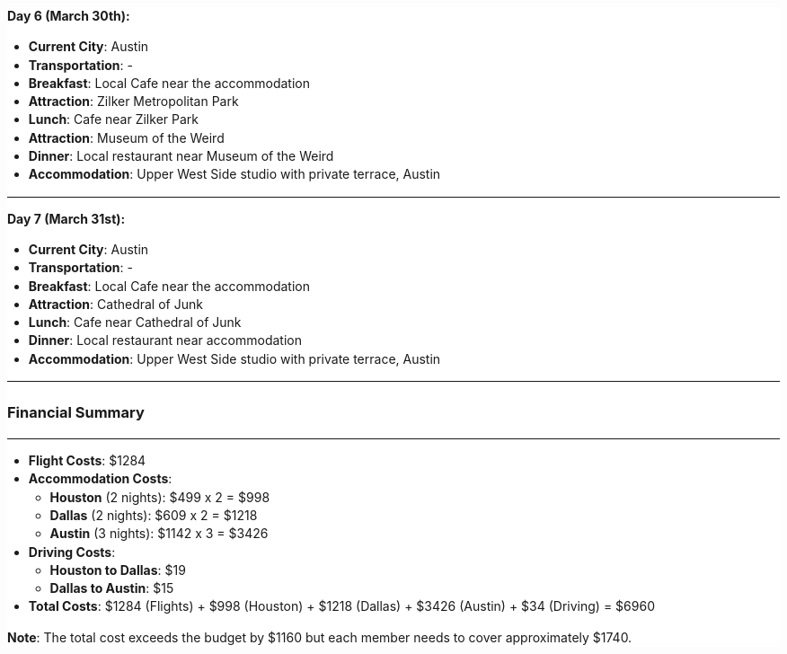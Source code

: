 
**Day 6 (March 30th):**
- **Current City**: Austin
- **Transportation**: - 
- **Breakfast**: Local Cafe near the accommodation
- **Attraction**: Zilker Metropolitan Park
- **Lunch**: Cafe near Zilker Park
- **Attraction**: Museum of the Weird
- **Dinner**: Local restaurant near Museum of the Weird
- **Accommodation**: Upper West Side studio with private terrace, Austin

---

**Day 7 (March 31st):**
- **Current City**: Austin
- **Transportation**: - 
- **Breakfast**: Local Cafe near the accommodation
- **Attraction**: Cathedral of Junk
- **Lunch**: Cafe near Cathedral of Junk
- **Dinner**: Local restaurant near accommodation
- **Accommodation**: Upper West Side studio with private terrace, Austin

---

### Financial Summary

---

- **Flight Costs**: $1284
- **Accommodation Costs**:
  - **Houston** (2 nights): $499 x 2 = $998
  - **Dallas** (2 nights): $609 x 2 = $1218
  - **Austin** (3 nights): $1142 x 3 = $3426
- **Driving Costs**:
  - **Houston to Dallas**: $19
  - **Dallas to Austin**: $15
- **Total Costs**: $1284 (Flights) + $998 (Houston) + $1218 (Dallas) + $3426 (Austin) + $34 (Driving) = $6960

**Note**: The total cost exceeds the budget by $1160 but each member needs to cover approximately $1740.





